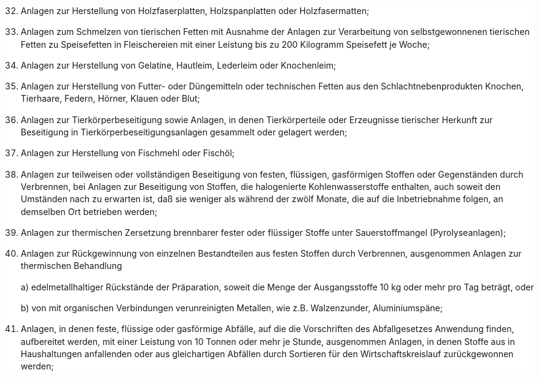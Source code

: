 
32. Anlagen zur Herstellung von Holzfaserplatten, Holzspanplatten oder
    Holzfasermatten;


33. Anlagen zum Schmelzen von tierischen Fetten mit Ausnahme der Anlagen
    zur Verarbeitung von selbstgewonnenen tierischen Fetten zu
    Speisefetten in Fleischereien mit einer Leistung bis zu 200 Kilogramm
    Speisefett je Woche;


34. Anlagen zur Herstellung von Gelatine, Hautleim, Lederleim oder
    Knochenleim;


35. Anlagen zur Herstellung von Futter- oder Düngemitteln oder technischen
    Fetten aus den Schlachtnebenprodukten Knochen, Tierhaare, Federn,
    Hörner, Klauen oder Blut;


36. Anlagen zur Tierkörperbeseitigung sowie Anlagen, in denen
    Tierkörperteile oder Erzeugnisse tierischer Herkunft zur Beseitigung
    in Tierkörperbeseitigungsanlagen gesammelt oder gelagert werden;


37. Anlagen zur Herstellung von Fischmehl oder Fischöl;


38. Anlagen zur teilweisen oder vollständigen Beseitigung von festen,
    flüssigen, gasförmigen Stoffen oder Gegenständen durch Verbrennen, bei
    Anlagen zur Beseitigung von Stoffen, die halogenierte
    Kohlenwasserstoffe enthalten, auch soweit den Umständen nach zu
    erwarten ist, daß sie weniger als während der zwölf Monate, die auf
    die Inbetriebnahme folgen, an demselben Ort betrieben werden;


39. Anlagen zur thermischen Zersetzung brennbarer fester oder flüssiger
    Stoffe unter Sauerstoffmangel (Pyrolyseanlagen);


40. Anlagen zur Rückgewinnung von einzelnen Bestandteilen aus festen
    Stoffen durch Verbrennen, ausgenommen Anlagen zur thermischen
    Behandlung

    a)  edelmetallhaltiger Rückstände der Präparation, soweit die Menge der
        Ausgangsstoffe 10 kg oder mehr pro Tag beträgt, oder


    b)  von mit organischen Verbindungen verunreinigten Metallen, wie z.B.
        Walzenzunder, Aluminiumspäne;





41. Anlagen, in denen feste, flüssige oder gasförmige Abfälle, auf die die
    Vorschriften des Abfallgesetzes Anwendung finden, aufbereitet werden,
    mit einer Leistung von 10 Tonnen oder mehr je Stunde, ausgenommen
    Anlagen, in denen Stoffe aus in Haushaltungen anfallenden oder aus
    gleichartigen Abfällen durch Sortieren für den Wirtschaftskreislauf
    zurückgewonnen werden;

